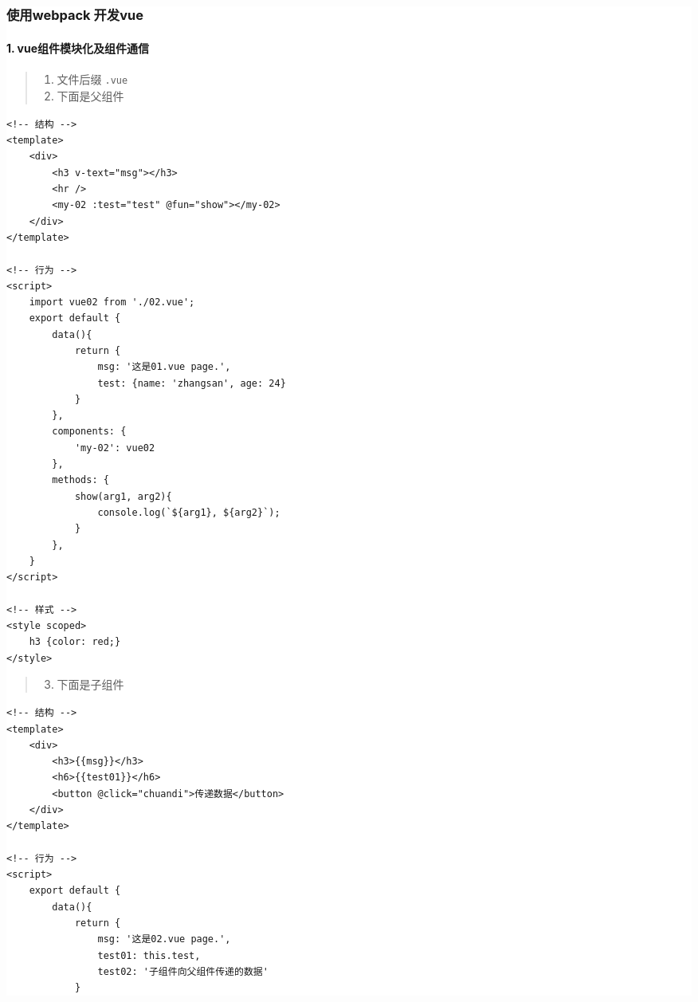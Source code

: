 ### 使用webpack 开发vue

#### 1. vue组件模块化及组件通信

> 1. 文件后缀  `.vue`
> 2. 下面是父组件

```vue
<!-- 结构 -->
<template>
    <div>
        <h3 v-text="msg"></h3>
        <hr />
        <my-02 :test="test" @fun="show"></my-02>
    </div>
</template>

<!-- 行为 -->
<script>
    import vue02 from './02.vue';
    export default {
        data(){
            return {
                msg: '这是01.vue page.',
                test: {name: 'zhangsan', age: 24}
            }
        },
        components: {
            'my-02': vue02
        },
        methods: {
            show(arg1, arg2){
                console.log(`${arg1}, ${arg2}`);
            }
        },
    }
</script>

<!-- 样式 -->
<style scoped>
    h3 {color: red;}
</style>
```

> 3. 下面是子组件

```vue
<!-- 结构 -->
<template>
    <div>
        <h3>{{msg}}</h3>
        <h6>{{test01}}</h6>
        <button @click="chuandi">传递数据</button>
    </div>
</template>

<!-- 行为 -->
<script>
    export default {
        data(){
            return {
                msg: '这是02.vue page.',
                test01: this.test,
                test02: '子组件向父组件传递的数据'
            }
```